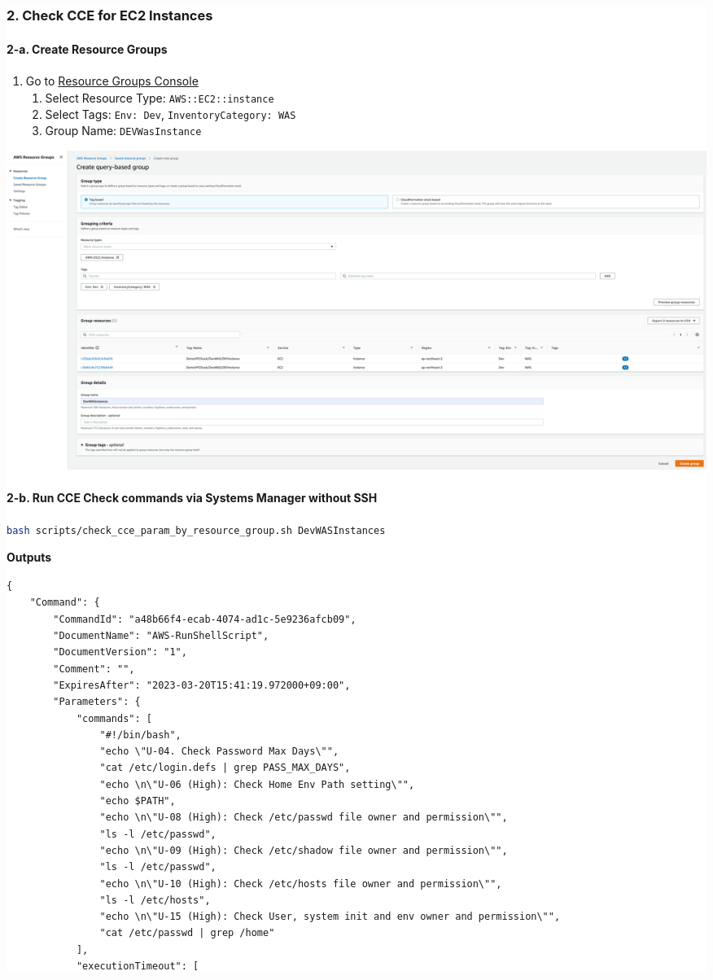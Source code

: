 ### 2. Check CCE for EC2 Instances

#### 2-a. Create Resource Groups

1. Go to [Resource Groups Console](https://ap-northeast-2.console.aws.amazon.com/resource-groups/groups/new)
   1. Select Resource Type: `AWS::EC2::instance`
   2. Select Tags: `Env: Dev`, `InventoryCategory: WAS`
   3. Group Name: `DEVWasInstance`

![resource-group](static/images/demo/resource-group.png)

#### 2-b. Run CCE Check commands via Systems Manager without SSH

```bash
bash scripts/check_cce_param_by_resource_group.sh DevWASInstances
```

**Outputs**

```
{
    "Command": {
        "CommandId": "a48b66f4-ecab-4074-ad1c-5e9236afcb09",
        "DocumentName": "AWS-RunShellScript",
        "DocumentVersion": "1",
        "Comment": "",
        "ExpiresAfter": "2023-03-20T15:41:19.972000+09:00",
        "Parameters": {
            "commands": [
                "#!/bin/bash",
                "echo \"U-04. Check Password Max Days\"",
                "cat /etc/login.defs | grep PASS_MAX_DAYS",
                "echo \n\"U-06 (High): Check Home Env Path setting\"",
                "echo $PATH",
                "echo \n\"U-08 (High): Check /etc/passwd file owner and permission\"",
                "ls -l /etc/passwd",
                "echo \n\"U-09 (High): Check /etc/shadow file owner and permission\"",
                "ls -l /etc/passwd",
                "echo \n\"U-10 (High): Check /etc/hosts file owner and permission\"",
                "ls -l /etc/hosts",
                "echo \n\"U-15 (High): Check User, system init and env owner and permission\"",
                "cat /etc/passwd | grep /home"
            ],
            "executionTimeout": [
```
